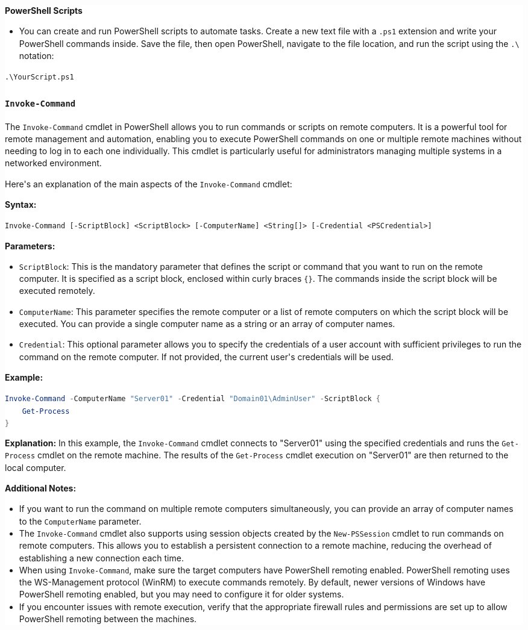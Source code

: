 **PowerShell Scripts**
- You can create and run PowerShell scripts to automate tasks. Create a new text file with a `.ps1` extension and write your PowerShell commands inside. Save the file, then open PowerShell, navigate to the file location, and run the script using the `.\` notation:
```
.\YourScript.ps1
```

### `Invoke-Command`
The `Invoke-Command` cmdlet in PowerShell allows you to run commands or scripts on remote computers. It is a powerful tool for remote management and automation, enabling you to execute PowerShell commands on one or multiple remote machines without needing to log in to each one individually. This cmdlet is particularly useful for administrators managing multiple systems in a networked environment.

Here's an explanation of the main aspects of the `Invoke-Command` cmdlet:

**Syntax:**
```
Invoke-Command [-ScriptBlock] <ScriptBlock> [-ComputerName] <String[]> [-Credential <PSCredential>]
```

**Parameters:**
- `ScriptBlock`: This is the mandatory parameter that defines the script or command that you want to run on the remote computer. It is specified as a script block, enclosed within curly braces `{}`. The commands inside the script block will be executed remotely.

- `ComputerName`: This parameter specifies the remote computer or a list of remote computers on which the script block will be executed. You can provide a single computer name as a string or an array of computer names.

- `Credential`: This optional parameter allows you to specify the credentials of a user account with sufficient privileges to run the command on the remote computer. If not provided, the current user's credentials will be used.

**Example:**
```powershell
Invoke-Command -ComputerName "Server01" -Credential "Domain01\AdminUser" -ScriptBlock {
    Get-Process
}
```

**Explanation:**
In this example, the `Invoke-Command` cmdlet connects to "Server01" using the specified credentials and runs the `Get-Process` cmdlet on the remote machine. The results of the `Get-Process` cmdlet execution on "Server01" are then returned to the local computer.

**Additional Notes:**
- If you want to run the command on multiple remote computers simultaneously, you can provide an array of computer names to the `ComputerName` parameter.
- The `Invoke-Command` cmdlet also supports using session objects created by the `New-PSSession` cmdlet to run commands on remote computers. This allows you to establish a persistent connection to a remote machine, reducing the overhead of establishing a new connection each time.
- When using `Invoke-Command`, make sure the target computers have PowerShell remoting enabled. PowerShell remoting uses the WS-Management protocol (WinRM) to execute commands remotely. By default, newer versions of Windows have PowerShell remoting enabled, but you may need to configure it for older systems.
- If you encounter issues with remote execution, verify that the appropriate firewall rules and permissions are set up to allow PowerShell remoting between the machines.
